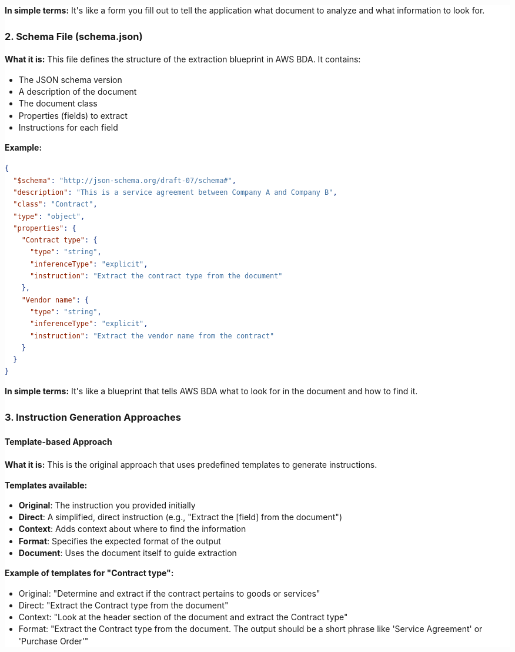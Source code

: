 **In simple terms:** It's like a form you fill out to tell the application what document to analyze and what information to look for.

### 2. Schema File (schema.json)

**What it is:** This file defines the structure of the extraction blueprint in AWS BDA. It contains:
- The JSON schema version
- A description of the document
- The document class
- Properties (fields) to extract
- Instructions for each field

**Example:**
```json
{
  "$schema": "http://json-schema.org/draft-07/schema#",
  "description": "This is a service agreement between Company A and Company B",
  "class": "Contract",
  "type": "object",
  "properties": {
    "Contract type": {
      "type": "string",
      "inferenceType": "explicit",
      "instruction": "Extract the contract type from the document"
    },
    "Vendor name": {
      "type": "string",
      "inferenceType": "explicit",
      "instruction": "Extract the vendor name from the contract"
    }
  }
}
```

**In simple terms:** It's like a blueprint that tells AWS BDA what to look for in the document and how to find it.

### 3. Instruction Generation Approaches

#### Template-based Approach

**What it is:** This is the original approach that uses predefined templates to generate instructions.

**Templates available:**
- **Original**: The instruction you provided initially
- **Direct**: A simplified, direct instruction (e.g., "Extract the [field] from the document")
- **Context**: Adds context about where to find the information
- **Format**: Specifies the expected format of the output
- **Document**: Uses the document itself to guide extraction

**Example of templates for "Contract type":**
- Original: "Determine and extract if the contract pertains to goods or services"
- Direct: "Extract the Contract type from the document"
- Context: "Look at the header section of the document and extract the Contract type"
- Format: "Extract the Contract type from the document. The output should be a short phrase like 'Service Agreement' or 'Purchase Order'"
